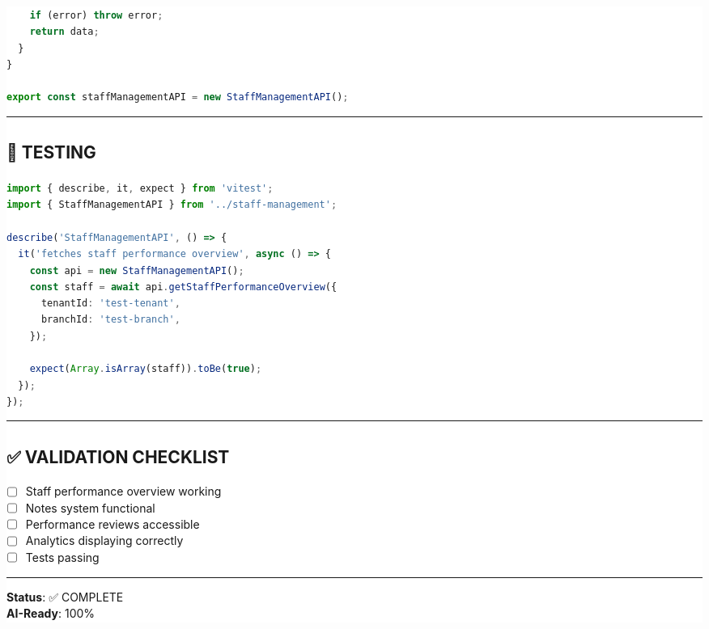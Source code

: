 ```typescript
    if (error) throw error;
    return data;
  }
}

export const staffManagementAPI = new StaffManagementAPI();
```

---

## 🧪 TESTING

```typescript
import { describe, it, expect } from 'vitest';
import { StaffManagementAPI } from '../staff-management';

describe('StaffManagementAPI', () => {
  it('fetches staff performance overview', async () => {
    const api = new StaffManagementAPI();
    const staff = await api.getStaffPerformanceOverview({
      tenantId: 'test-tenant',
      branchId: 'test-branch',
    });

    expect(Array.isArray(staff)).toBe(true);
  });
});
```

---

## ✅ VALIDATION CHECKLIST

- [ ] Staff performance overview working
- [ ] Notes system functional
- [ ] Performance reviews accessible
- [ ] Analytics displaying correctly
- [ ] Tests passing

---

**Status**: ✅ COMPLETE  
**AI-Ready**: 100%
